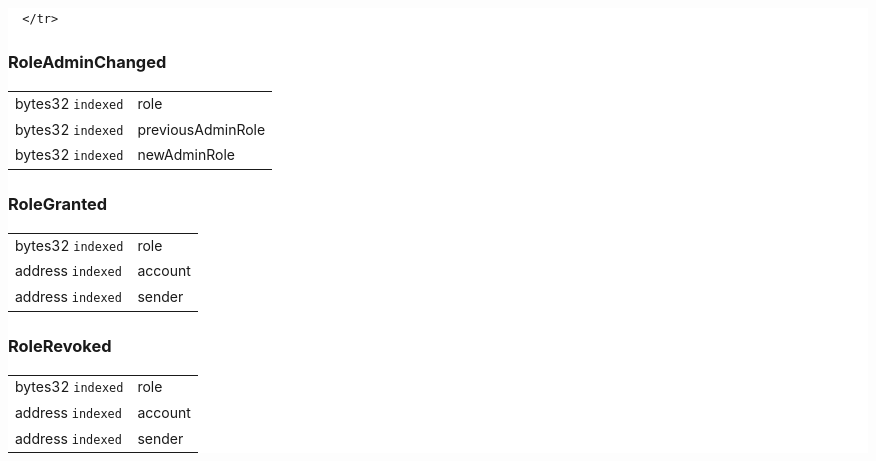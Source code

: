       </tr>
</table>

### RoleAdminChanged

<table>
  <tr>
    <td>bytes32 <code>indexed</code></td>
    <td>role</td>
      </tr>
  <tr>
    <td>bytes32 <code>indexed</code></td>
    <td>previousAdminRole</td>
      </tr>
  <tr>
    <td>bytes32 <code>indexed</code></td>
    <td>newAdminRole</td>
      </tr>
</table>

### RoleGranted

<table>
  <tr>
    <td>bytes32 <code>indexed</code></td>
    <td>role</td>
      </tr>
  <tr>
    <td>address <code>indexed</code></td>
    <td>account</td>
      </tr>
  <tr>
    <td>address <code>indexed</code></td>
    <td>sender</td>
      </tr>
</table>

### RoleRevoked

<table>
  <tr>
    <td>bytes32 <code>indexed</code></td>
    <td>role</td>
      </tr>
  <tr>
    <td>address <code>indexed</code></td>
    <td>account</td>
      </tr>
  <tr>
    <td>address <code>indexed</code></td>
    <td>sender</td>
      </tr>
</table>
